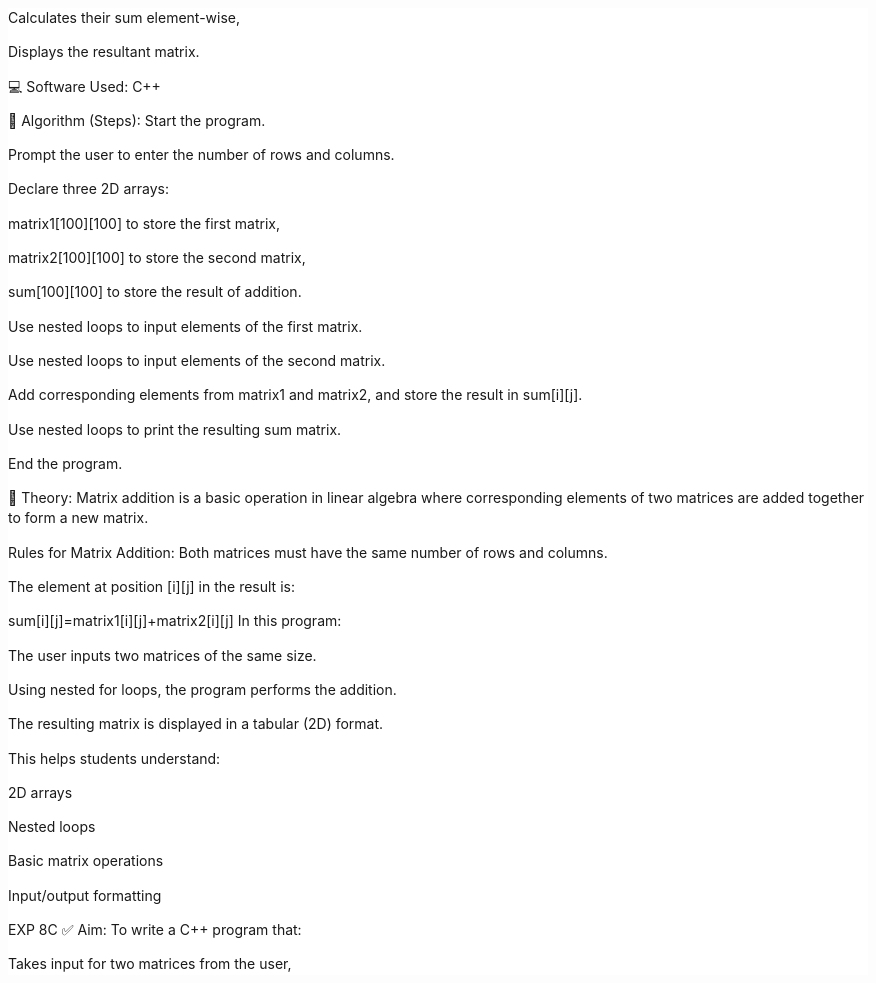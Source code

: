 Calculates their sum element-wise,

Displays the resultant matrix.

💻 Software Used:
C++

📌 Algorithm (Steps):
Start the program.

Prompt the user to enter the number of rows and columns.

Declare three 2D arrays:

matrix1[100][100] to store the first matrix,

matrix2[100][100] to store the second matrix,

sum[100][100] to store the result of addition.

Use nested loops to input elements of the first matrix.

Use nested loops to input elements of the second matrix.

Add corresponding elements from matrix1 and matrix2, and store the result in sum[i][j].

Use nested loops to print the resulting sum matrix.

End the program.

📖 Theory:
Matrix addition is a basic operation in linear algebra where corresponding elements of two matrices are added together to form a new matrix.

Rules for Matrix Addition:
Both matrices must have the same number of rows and columns.

The element at position [i][j] in the result is:


sum[i][j]=matrix1[i][j]+matrix2[i][j]
In this program:

The user inputs two matrices of the same size.

Using nested for loops, the program performs the addition.

The resulting matrix is displayed in a tabular (2D) format.

This helps students understand:

2D arrays

Nested loops

Basic matrix operations

Input/output formatting

EXP 8C
✅ Aim:
To write a C++ program that:

Takes input for two matrices from the user,

